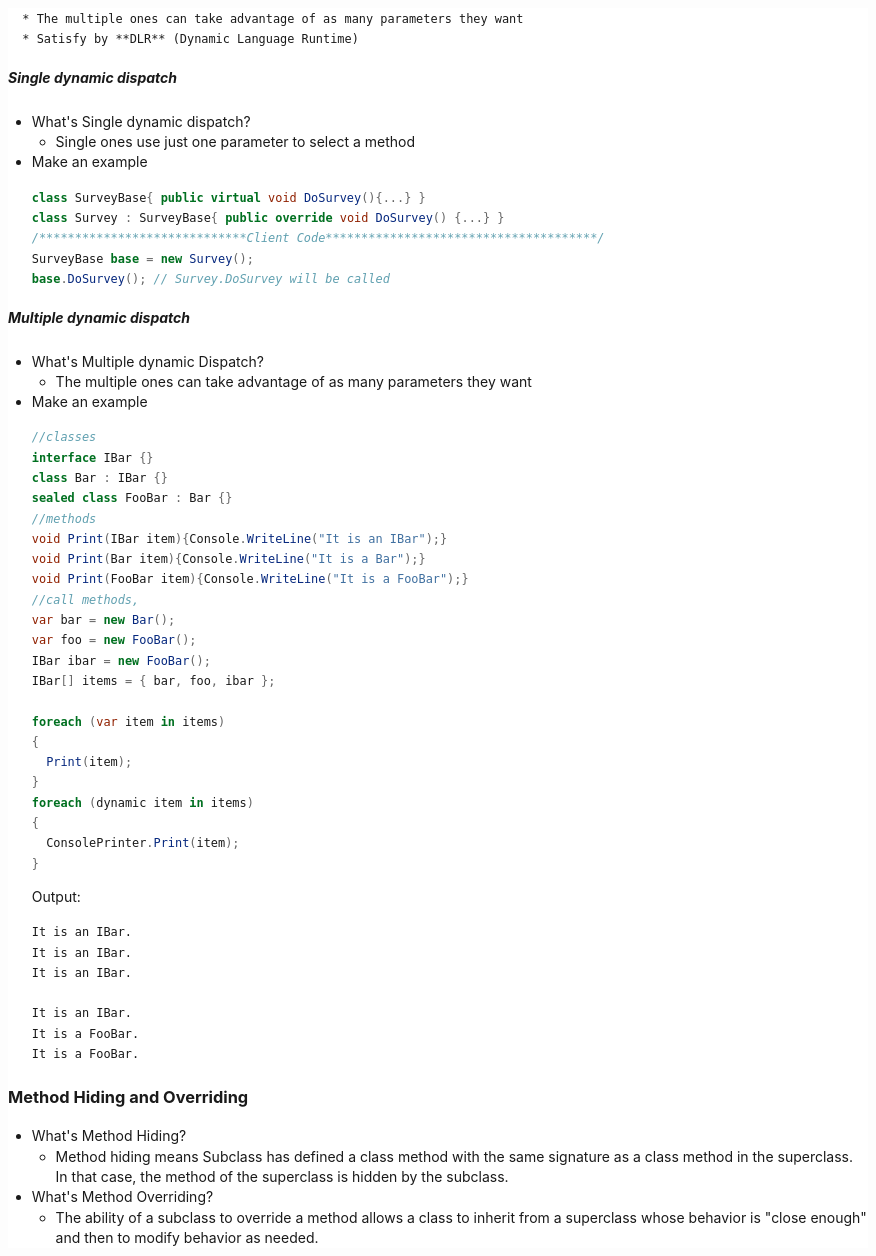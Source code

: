       * The multiple ones can take advantage of as many parameters they want
      * Satisfy by **DLR** (Dynamic Language Runtime)

##### Single dynamic dispatch
  * What's Single dynamic dispatch?
    * Single ones use just one parameter to select a method
  * Make an example
    ```C#
    class SurveyBase{ public virtual void DoSurvey(){...} } 
    class Survey : SurveyBase{ public override void DoSurvey() {...} } 
    /*****************************Client Code**************************************/ 
    SurveyBase base = new Survey(); 
    base.DoSurvey(); // Survey.DoSurvey will be called
    ```

##### Multiple dynamic dispatch
  * What's Multiple dynamic Dispatch?
      * The multiple ones can take advantage of as many parameters they want
  * Make an example
    ```C#
    //classes
    interface IBar {} 
    class Bar : IBar {} 
    sealed class FooBar : Bar {} 
    //methods
    void Print(IBar item){Console.WriteLine("It is an IBar");} 
    void Print(Bar item){Console.WriteLine("It is a Bar");} 
    void Print(FooBar item){Console.WriteLine("It is a FooBar");}
    //call methods, 
    var bar = new Bar();
    var foo = new FooBar();
    IBar ibar = new FooBar();
    IBar[] items = { bar, foo, ibar };

    foreach (var item in items) 
    { 
      Print(item); 
    }
    foreach (dynamic item in items) 
    { 
      ConsolePrinter.Print(item);
    }
    ```
    Output:
    ```
    It is an IBar.
    It is an IBar.
    It is an IBar.

    It is an IBar.
    It is a FooBar.
    It is a FooBar.
    ```
### Method Hiding and Overriding
  * What's Method Hiding?
    * Method hiding means Subclass has defined a class method with the same signature as a class method in the superclass. In that case, the method of the superclass is hidden by the subclass.
  * What's Method Overriding?
    * The ability of a subclass to override a method allows a class to inherit from a superclass whose behavior is "close enough" and then to modify behavior as needed.
